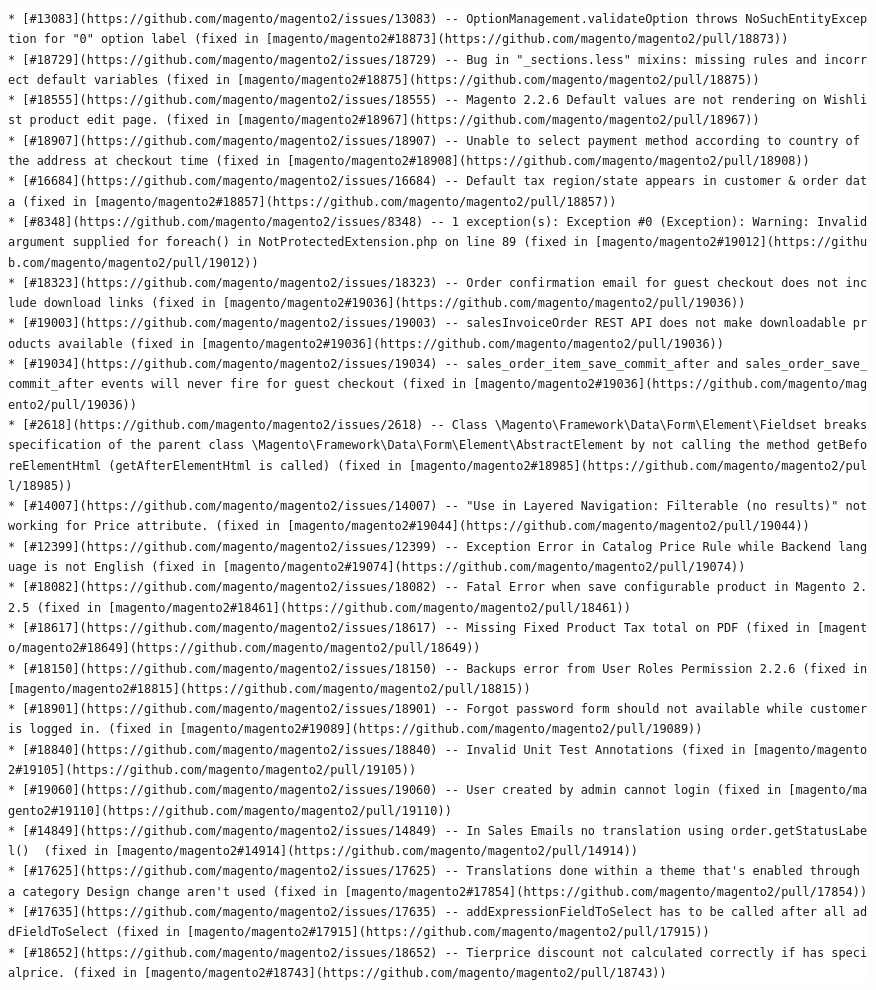     * [#13083](https://github.com/magento/magento2/issues/13083) -- OptionManagement.validateOption throws NoSuchEntityException for "0" option label (fixed in [magento/magento2#18873](https://github.com/magento/magento2/pull/18873))
    * [#18729](https://github.com/magento/magento2/issues/18729) -- Bug in "_sections.less" mixins: missing rules and incorrect default variables (fixed in [magento/magento2#18875](https://github.com/magento/magento2/pull/18875))
    * [#18555](https://github.com/magento/magento2/issues/18555) -- Magento 2.2.6 Default values are not rendering on Wishlist product edit page. (fixed in [magento/magento2#18967](https://github.com/magento/magento2/pull/18967))
    * [#18907](https://github.com/magento/magento2/issues/18907) -- Unable to select payment method according to country of the address at checkout time (fixed in [magento/magento2#18908](https://github.com/magento/magento2/pull/18908))
    * [#16684](https://github.com/magento/magento2/issues/16684) -- Default tax region/state appears in customer & order data (fixed in [magento/magento2#18857](https://github.com/magento/magento2/pull/18857))
    * [#8348](https://github.com/magento/magento2/issues/8348) -- 1 exception(s): Exception #0 (Exception): Warning: Invalid argument supplied for foreach() in NotProtectedExtension.php on line 89 (fixed in [magento/magento2#19012](https://github.com/magento/magento2/pull/19012))
    * [#18323](https://github.com/magento/magento2/issues/18323) -- Order confirmation email for guest checkout does not include download links (fixed in [magento/magento2#19036](https://github.com/magento/magento2/pull/19036))
    * [#19003](https://github.com/magento/magento2/issues/19003) -- salesInvoiceOrder REST API does not make downloadable products available (fixed in [magento/magento2#19036](https://github.com/magento/magento2/pull/19036))
    * [#19034](https://github.com/magento/magento2/issues/19034) -- sales_order_item_save_commit_after and sales_order_save_commit_after events will never fire for guest checkout (fixed in [magento/magento2#19036](https://github.com/magento/magento2/pull/19036))
    * [#2618](https://github.com/magento/magento2/issues/2618) -- Class \Magento\Framework\Data\Form\Element\Fieldset breaks specification of the parent class \Magento\Framework\Data\Form\Element\AbstractElement by not calling the method getBeforeElementHtml (getAfterElementHtml is called) (fixed in [magento/magento2#18985](https://github.com/magento/magento2/pull/18985))
    * [#14007](https://github.com/magento/magento2/issues/14007) -- "Use in Layered Navigation: Filterable (no results)" not working for Price attribute. (fixed in [magento/magento2#19044](https://github.com/magento/magento2/pull/19044))
    * [#12399](https://github.com/magento/magento2/issues/12399) -- Exception Error in Catalog Price Rule while Backend language is not English (fixed in [magento/magento2#19074](https://github.com/magento/magento2/pull/19074))
    * [#18082](https://github.com/magento/magento2/issues/18082) -- Fatal Error when save configurable product in Magento 2.2.5 (fixed in [magento/magento2#18461](https://github.com/magento/magento2/pull/18461))
    * [#18617](https://github.com/magento/magento2/issues/18617) -- Missing Fixed Product Tax total on PDF (fixed in [magento/magento2#18649](https://github.com/magento/magento2/pull/18649))
    * [#18150](https://github.com/magento/magento2/issues/18150) -- Backups error from User Roles Permission 2.2.6 (fixed in [magento/magento2#18815](https://github.com/magento/magento2/pull/18815))
    * [#18901](https://github.com/magento/magento2/issues/18901) -- Forgot password form should not available while customer is logged in. (fixed in [magento/magento2#19089](https://github.com/magento/magento2/pull/19089))
    * [#18840](https://github.com/magento/magento2/issues/18840) -- Invalid Unit Test Annotations (fixed in [magento/magento2#19105](https://github.com/magento/magento2/pull/19105))
    * [#19060](https://github.com/magento/magento2/issues/19060) -- User created by admin cannot login (fixed in [magento/magento2#19110](https://github.com/magento/magento2/pull/19110))
    * [#14849](https://github.com/magento/magento2/issues/14849) -- In Sales Emails no translation using order.getStatusLabel()  (fixed in [magento/magento2#14914](https://github.com/magento/magento2/pull/14914))
    * [#17625](https://github.com/magento/magento2/issues/17625) -- Translations done within a theme that's enabled through a category Design change aren't used (fixed in [magento/magento2#17854](https://github.com/magento/magento2/pull/17854))
    * [#17635](https://github.com/magento/magento2/issues/17635) -- addExpressionFieldToSelect has to be called after all addFieldToSelect (fixed in [magento/magento2#17915](https://github.com/magento/magento2/pull/17915))
    * [#18652](https://github.com/magento/magento2/issues/18652) -- Tierprice discount not calculated correctly if has specialprice. (fixed in [magento/magento2#18743](https://github.com/magento/magento2/pull/18743))